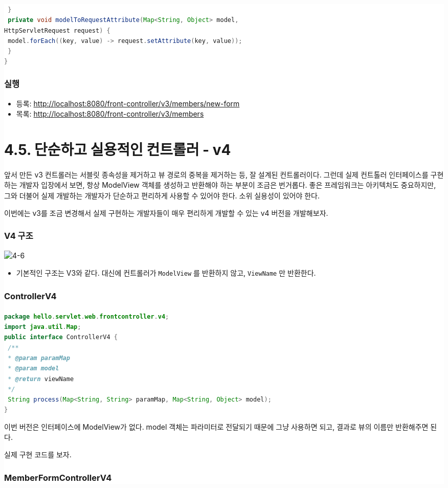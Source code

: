 ```java
 }
 private void modelToRequestAttribute(Map<String, Object> model,
HttpServletRequest request) {
 model.forEach((key, value) -> request.setAttribute(key, value));
 }
}
```

### 실행

- 등록: [http://localhost:8080/front-controller/v3/members/new-form](http://localhost:8080/front-controller/v3/members/new-form)
- 목록: [http://localhost:8080/front-controller/v3/members](http://localhost:8080/front-controller/v3/members)

# 4.5. 단순하고 실용적인 컨트롤러 - v4

앞서 만든 v3 컨트롤러는 서블릿 종속성을 제거하고 뷰 경로의 중복을 제거하는 등, 잘 설계된 컨트롤러이다. 그런데 실제 컨트톨러 인터페이스를 구현하는 개발자 입장에서 보면, 항상 ModelView 객체를 생성하고 반환해야 하는 부분이 조금은 번거롭다.
좋은 프레임워크는 아키텍처도 중요하지만, 그와 더불어 실제 개발하는 개발자가 단순하고 편리하게 사용할 수 있어야 한다. 소위 실용성이 있어야 한다.

이번에는 v3를 조금 변경해서 실제 구현하는 개발자들이 매우 편리하게 개발할 수 있는 v4 버전을
개발해보자.

### V4 구조

![4-6](https://user-images.githubusercontent.com/78712704/218016181-73cc7a8d-3af8-4060-9798-cb79fea27edd.png)

- 기본적인 구조는 V3와 같다. 대신에 컨트롤러가 `ModelView` 를 반환하지 않고, `ViewName` 만 반환한다.

### ControllerV4

```java
package hello.servlet.web.frontcontroller.v4;
import java.util.Map;
public interface ControllerV4 {
 /**
 * @param paramMap
 * @param model
 * @return viewName
 */
 String process(Map<String, String> paramMap, Map<String, Object> model);
}
```

이번 버전은 인터페이스에 ModelView가 없다. model 객체는 파라미터로 전달되기 때문에 그냥
사용하면 되고, 결과로 뷰의 이름만 반환해주면 된다.

실제 구현 코드를 보자.

### MemberFormControllerV4
